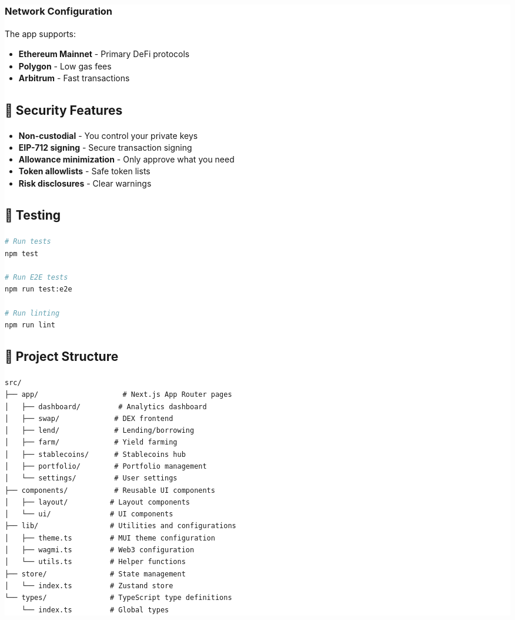 ### Network Configuration
The app supports:
- **Ethereum Mainnet** - Primary DeFi protocols
- **Polygon** - Low gas fees
- **Arbitrum** - Fast transactions

## 🚨 Security Features

- **Non-custodial** - You control your private keys
- **EIP-712 signing** - Secure transaction signing
- **Allowance minimization** - Only approve what you need
- **Token allowlists** - Safe token lists
- **Risk disclosures** - Clear warnings

## 🧪 Testing

```bash
# Run tests
npm test

# Run E2E tests
npm run test:e2e

# Run linting
npm run lint
```

## 📁 Project Structure

```
src/
├── app/                    # Next.js App Router pages
│   ├── dashboard/         # Analytics dashboard
│   ├── swap/             # DEX frontend
│   ├── lend/             # Lending/borrowing
│   ├── farm/             # Yield farming
│   ├── stablecoins/      # Stablecoins hub
│   ├── portfolio/        # Portfolio management
│   └── settings/         # User settings
├── components/           # Reusable UI components
│   ├── layout/          # Layout components
│   └── ui/              # UI components
├── lib/                 # Utilities and configurations
│   ├── theme.ts         # MUI theme configuration
│   ├── wagmi.ts         # Web3 configuration
│   └── utils.ts         # Helper functions
├── store/               # State management
│   └── index.ts         # Zustand store
└── types/               # TypeScript type definitions
    └── index.ts         # Global types
```
